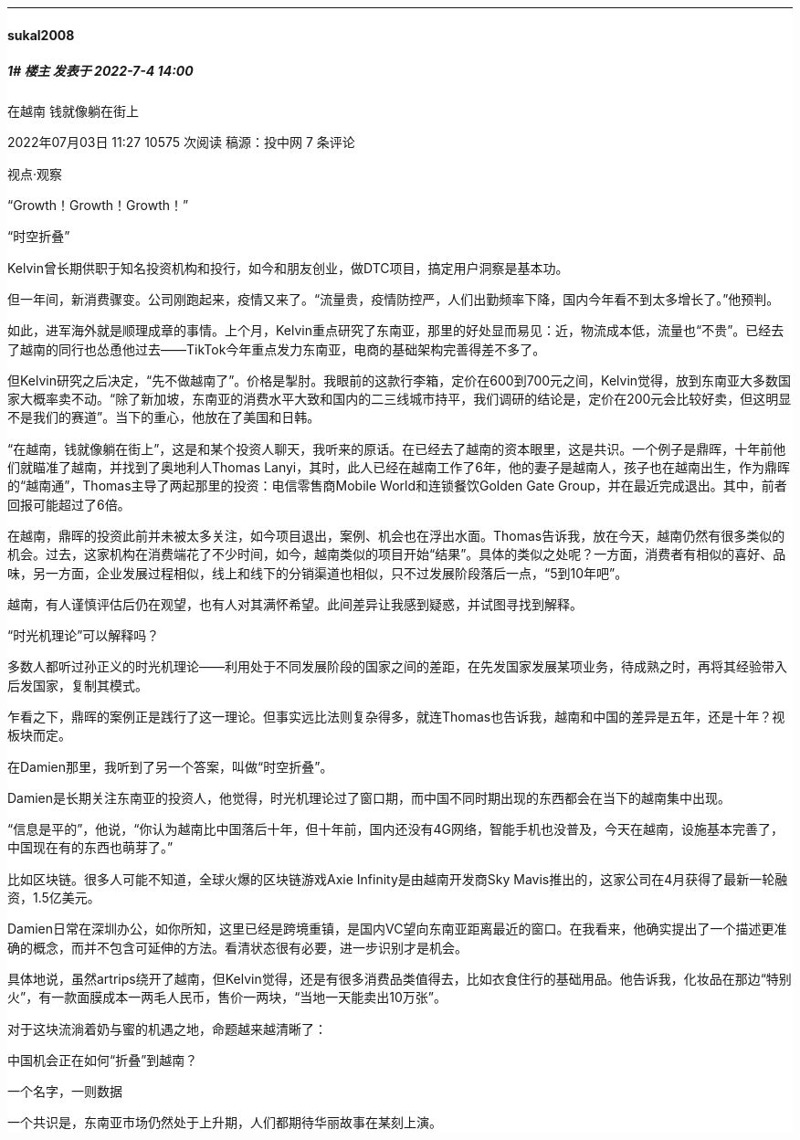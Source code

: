 

*****

####  sukal2008  
##### 1#       楼主       发表于 2022-7-4 14:00

在越南 钱就像躺在街上

2022年07月03日 11:27 10575 次阅读 稿源：投中网 7 条评论

视点·观察

“Growth！Growth！Growth！”

“时空折叠”

Kelvin曾长期供职于知名投资机构和投行，如今和朋友创业，做DTC项目，搞定用户洞察是基本功。

但一年间，新消费骤变。公司刚跑起来，疫情又来了。“流量贵，疫情防控严，人们出勤频率下降，国内今年看不到太多增长了。”他预判。

如此，进军海外就是顺理成章的事情。上个月，Kelvin重点研究了东南亚，那里的好处显而易见：近，物流成本低，流量也“不贵”。已经去了越南的同行也怂恿他过去——TikTok今年重点发力东南亚，电商的基础架构完善得差不多了。

但Kelvin研究之后决定，“先不做越南了”。价格是掣肘。我眼前的这款行李箱，定价在600到700元之间，Kelvin觉得，放到东南亚大多数国家大概率卖不动。“除了新加坡，东南亚的消费水平大致和国内的二三线城市持平，我们调研的结论是，定价在200元会比较好卖，但这明显不是我们的赛道”。当下的重心，他放在了美国和日韩。

“在越南，钱就像躺在街上”，这是和某个投资人聊天，我听来的原话。在已经去了越南的资本眼里，这是共识。一个例子是鼎晖，十年前他们就瞄准了越南，并找到了奥地利人Thomas Lanyi，其时，此人已经在越南工作了6年，他的妻子是越南人，孩子也在越南出生，作为鼎晖的“越南通”，Thomas主导了两起那里的投资：电信零售商Mobile World和连锁餐饮Golden Gate Group，并在最近完成退出。其中，前者回报可能超过了6倍。

在越南，鼎晖的投资此前并未被太多关注，如今项目退出，案例、机会也在浮出水面。Thomas告诉我，放在今天，越南仍然有很多类似的机会。过去，这家机构在消费端花了不少时间，如今，越南类似的项目开始“结果”。具体的类似之处呢？一方面，消费者有相似的喜好、品味，另一方面，企业发展过程相似，线上和线下的分销渠道也相似，只不过发展阶段落后一点，“5到10年吧”。

越南，有人谨慎评估后仍在观望，也有人对其满怀希望。此间差异让我感到疑惑，并试图寻找到解释。

“时光机理论”可以解释吗？

多数人都听过孙正义的时光机理论——利用处于不同发展阶段的国家之间的差距，在先发国家发展某项业务，待成熟之时，再将其经验带入后发国家，复制其模式。

乍看之下，鼎晖的案例正是践行了这一理论。但事实远比法则复杂得多，就连Thomas也告诉我，越南和中国的差异是五年，还是十年？视板块而定。

在Damien那里，我听到了另一个答案，叫做“时空折叠”。

Damien是长期关注东南亚的投资人，他觉得，时光机理论过了窗口期，而中国不同时期出现的东西都会在当下的越南集中出现。

“信息是平的”，他说，“你认为越南比中国落后十年，但十年前，国内还没有4G网络，智能手机也没普及，今天在越南，设施基本完善了，中国现在有的东西也萌芽了。”

比如区块链。很多人可能不知道，全球火爆的区块链游戏Axie Infinity是由越南开发商Sky Mavis推出的，这家公司在4月获得了最新一轮融资，1.5亿美元。

Damien日常在深圳办公，如你所知，这里已经是跨境重镇，是国内VC望向东南亚距离最近的窗口。在我看来，他确实提出了一个描述更准确的概念，而并不包含可延伸的方法。看清状态很有必要，进一步识别才是机会。

具体地说，虽然artrips绕开了越南，但Kelvin觉得，还是有很多消费品类值得去，比如衣食住行的基础用品。他告诉我，化妆品在那边“特别火”，有一款面膜成本一两毛人民币，售价一两块，“当地一天能卖出10万张”。

对于这块流淌着奶与蜜的机遇之地，命题越来越清晰了：

中国机会正在如何“折叠”到越南？

一个名字，一则数据

一个共识是，东南亚市场仍然处于上升期，人们都期待华丽故事在某刻上演。
